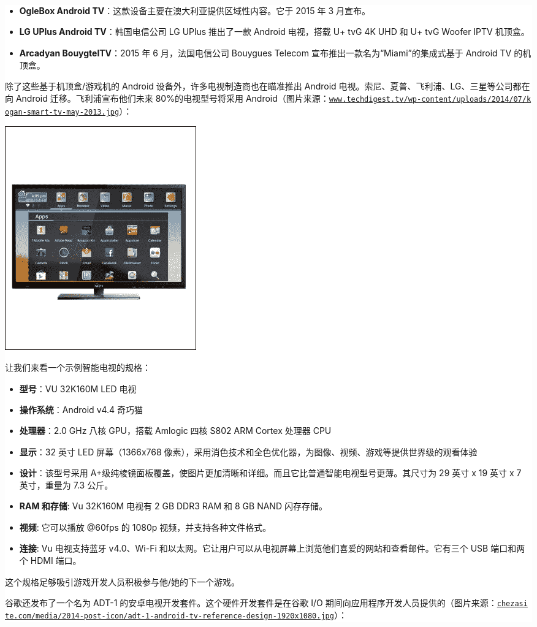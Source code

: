+   **OgleBox Android TV**：这款设备主要在澳大利亚提供区域性内容。它于 2015 年 3 月宣布。

+   **LG UPlus Android TV**：韩国电信公司 LG UPlus 推出了一款 Android 电视，搭载 U+ tvG 4K UHD 和 U+ tvG Woofer IPTV 机顶盒。

+   **Arcadyan BouygtelTV**：2015 年 6 月，法国电信公司 Bouygues Telecom 宣布推出一款名为“Miami”的集成式基于 Android TV 的机顶盒。

除了这些基于机顶盒/游戏机的 Android 设备外，许多电视制造商也在瞄准推出 Android 电视。索尼、夏普、飞利浦、LG、三星等公司都在向 Android 迁移。飞利浦宣布他们未来 80%的电视型号将采用 Android（图片来源：[`www.techdigest.tv/wp-content/uploads/2014/07/kogan-smart-tv-may-2013.jpg`](http://www.techdigest.tv/wp-content/uploads/2014/07/kogan-smart-tv-may-2013.jpg)）：

![探索 Android 电视和机顶盒](img/B05069_02_07.jpg)

让我们来看一个示例智能电视的规格：

+   **型号**：VU 32K160M LED 电视

+   **操作系统**：Android v4.4 奇巧猫

+   **处理器**：2.0 GHz 八核 GPU，搭载 Amlogic 四核 S802 ARM Cortex 处理器 CPU

+   **显示**：32 英寸 LED 屏幕（1366x768 像素），采用消色技术和全色优化器，为图像、视频、游戏等提供世界级的观看体验

+   **设计**：该型号采用 A+级纯棱镜面板覆盖，使图片更加清晰和详细。而且它比普通智能电视型号更薄。其尺寸为 29 英寸 x 19 英寸 x 7 英寸，重量为 7.3 公斤。

+   **RAM 和存储**: Vu 32K160M 电视有 2 GB DDR3 RAM 和 8 GB NAND 闪存存储。

+   **视频**: 它可以播放 @60fps 的 1080p 视频，并支持各种文件格式。

+   **连接**: Vu 电视支持蓝牙 v4.0、Wi-Fi 和以太网。它让用户可以从电视屏幕上浏览他们喜爱的网站和查看邮件。它有三个 USB 端口和两个 HDMI 端口。

这个规格足够吸引游戏开发人员积极参与他/她的下一个游戏。

谷歌还发布了一个名为 ADT-1 的安卓电视开发套件。这个硬件开发套件是在谷歌 I/O 期间向应用程序开发人员提供的（图片来源：[`chezasite.com/media/2014-post-icon/adt-1-android-tv-reference-design-1920x1080.jpg`](http://chezasite.com/media/2014-post-icon/adt-1-android-tv-reference-design-1920x1080.jpg)）：

